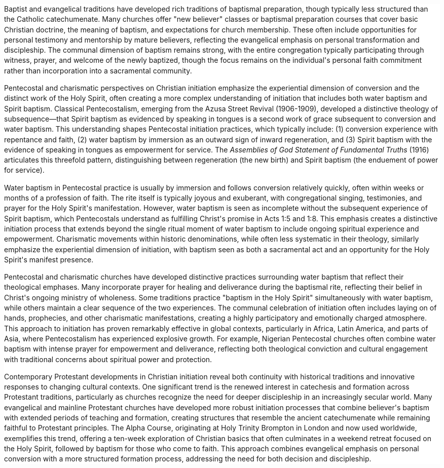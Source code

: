 Baptist and evangelical traditions have developed rich traditions of baptismal preparation, though typically less structured than the Catholic catechumenate. Many churches offer "new believer" classes or baptismal preparation courses that cover basic Christian doctrine, the meaning of baptism, and expectations for church membership. These often include opportunities for personal testimony and mentorship by mature believers, reflecting the evangelical emphasis on personal transformation and discipleship. The communal dimension of baptism remains strong, with the entire congregation typically participating through witness, prayer, and welcome of the newly baptized, though the focus remains on the individual's personal faith commitment rather than incorporation into a sacramental community.

Pentecostal and charismatic perspectives on Christian initiation emphasize the experiential dimension of conversion and the distinct work of the Holy Spirit, often creating a more complex understanding of initiation that includes both water baptism and Spirit baptism. Classical Pentecostalism, emerging from the Azusa Street Revival (1906-1909), developed a distinctive theology of subsequence—that Spirit baptism as evidenced by speaking in tongues is a second work of grace subsequent to conversion and water baptism. This understanding shapes Pentecostal initiation practices, which typically include: (1) conversion experience with repentance and faith, (2) water baptism by immersion as an outward sign of inward regeneration, and (3) Spirit baptism with the evidence of speaking in tongues as empowerment for service. The *Assemblies of God Statement of Fundamental Truths* (1916) articulates this threefold pattern, distinguishing between regeneration (the new birth) and Spirit baptism (the enduement of power for service).

Water baptism in Pentecostal practice is usually by immersion and follows conversion relatively quickly, often within weeks or months of a profession of faith. The rite itself is typically joyous and exuberant, with congregational singing, testimonies, and prayer for the Holy Spirit's manifestation. However, water baptism is seen as incomplete without the subsequent experience of Spirit baptism, which Pentecostals understand as fulfilling Christ's promise in Acts 1:5 and 1:8. This emphasis creates a distinctive initiation process that extends beyond the single ritual moment of water baptism to include ongoing spiritual experience and empowerment. Charismatic movements within historic denominations, while often less systematic in their theology, similarly emphasize the experiential dimension of initiation, with baptism seen as both a sacramental act and an opportunity for the Holy Spirit's manifest presence.

Pentecostal and charismatic churches have developed distinctive practices surrounding water baptism that reflect their theological emphases. Many incorporate prayer for healing and deliverance during the baptismal rite, reflecting their belief in Christ's ongoing ministry of wholeness. Some traditions practice "baptism in the Holy Spirit" simultaneously with water baptism, while others maintain a clear sequence of the two experiences. The communal celebration of initiation often includes laying on of hands, prophecies, and other charismatic manifestations, creating a highly participatory and emotionally charged atmosphere. This approach to initiation has proven remarkably effective in global contexts, particularly in Africa, Latin America, and parts of Asia, where Pentecostalism has experienced explosive growth. For example, Nigerian Pentecostal churches often combine water baptism with intense prayer for empowerment and deliverance, reflecting both theological conviction and cultural engagement with traditional concerns about spiritual power and protection.

Contemporary Protestant developments in Christian initiation reveal both continuity with historical traditions and innovative responses to changing cultural contexts. One significant trend is the renewed interest in catechesis and formation across Protestant traditions, particularly as churches recognize the need for deeper discipleship in an increasingly secular world. Many evangelical and mainline Protestant churches have developed more robust initiation processes that combine believer's baptism with extended periods of teaching and formation, creating structures that resemble the ancient catechumenate while remaining faithful to Protestant principles. The Alpha Course, originating at Holy Trinity Brompton in London and now used worldwide, exemplifies this trend, offering a ten-week exploration of Christian basics that often culminates in a weekend retreat focused on the Holy Spirit, followed by baptism for those who come to faith. This approach combines evangelical emphasis on personal conversion with a more structured formation process, addressing the need for both decision and discipleship.
